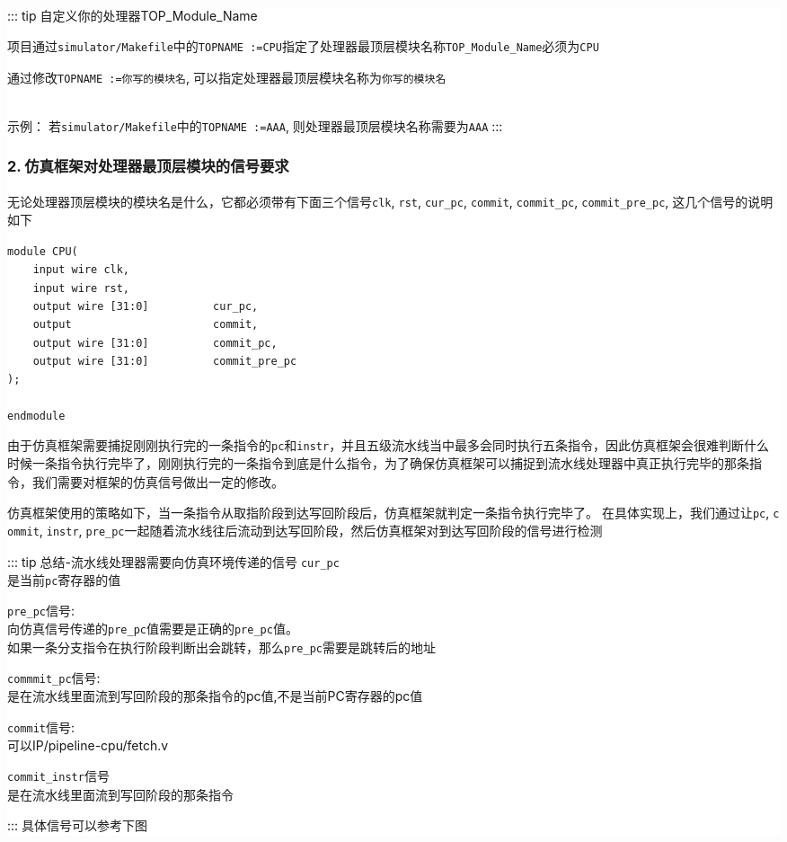 


::: tip 自定义你的处理器TOP_Module_Name

项目通过`simulator/Makefile`中的`TOPNAME :=CPU`指定了处理器最顶层模块名称`TOP_Module_Name`必须为`CPU`

通过修改`TOPNAME :=你写的模块名`, 可以指定处理器最顶层模块名称为`你写的模块名`

<br>示例： 若`simulator/Makefile`中的`TOPNAME :=AAA`, 则处理器最顶层模块名称需要为`AAA`
::: 
<br>

### 2. 仿真框架对处理器最顶层模块的信号要求

无论处理器顶层模块的模块名是什么，它都必须带有下面三个信号`clk`, `rst`, `cur_pc`, `commit`, `commit_pc`, `commit_pre_pc`, 这几个信号的说明如下

``` shell
module CPU(
    input wire clk,
    input wire rst,
    output wire [31:0]          cur_pc,
    output                      commit,
    output wire [31:0]          commit_pc,
    output wire [31:0]          commit_pre_pc
);

endmodule
```
由于仿真框架需要捕捉刚刚执行完的一条指令的`pc`和`instr`，并且五级流水线当中最多会同时执行五条指令，因此仿真框架会很难判断什么时候一条指令执行完毕了，刚刚执行完的一条指令到底是什么指令，为了确保仿真框架可以捕捉到流水线处理器中真正执行完毕的那条指令，我们需要对框架的仿真信号做出一定的修改。


仿真框架使用的策略如下，当一条指令从取指阶段到达写回阶段后，仿真框架就判定一条指令执行完毕了。
在具体实现上，我们通过让`pc`, `commit`, `instr`, `pre_pc`一起随着流水线往后流动到达写回阶段，然后仿真框架对到达写回阶段的信号进行检测


::: tip 总结-流水线处理器需要向仿真环境传递的信号
`cur_pc`
<br> 是当前`pc`寄存器的值

`pre_pc`信号:
<br>向仿真信号传递的`pre_pc`值需要是正确的`pre_pc`值。
<br>如果一条分支指令在执行阶段判断出会跳转，那么`pre_pc`需要是跳转后的地址

`commmit_pc`信号:
<br> 是在流水线里面流到写回阶段的那条指令的pc值,不是当前PC寄存器的pc值

`commit`信号:
<br>可以IP/pipeline-cpu/fetch.v

`commit_instr`信号
<br>是在流水线里面流到写回阶段的那条指令

:::
具体信号可以参考下图
